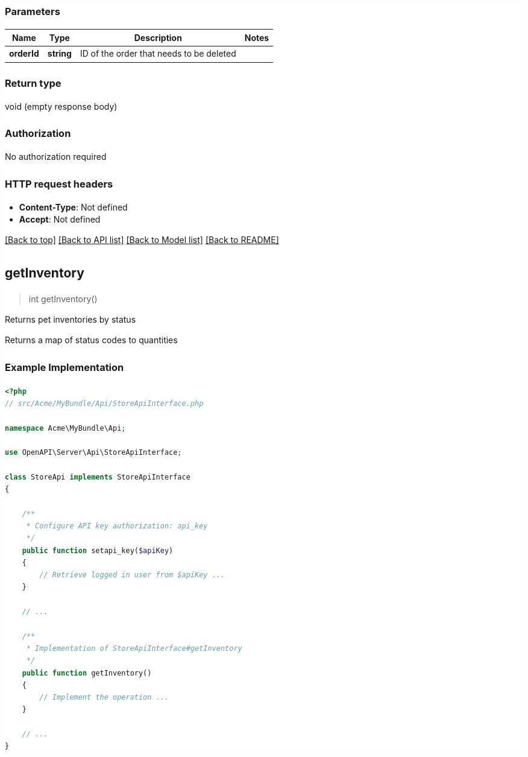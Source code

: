 ### Parameters

Name | Type | Description  | Notes
------------- | ------------- | ------------- | -------------
 **orderId** | **string**| ID of the order that needs to be deleted |

### Return type

void (empty response body)

### Authorization

No authorization required

### HTTP request headers

 - **Content-Type**: Not defined
 - **Accept**: Not defined

[[Back to top]](#) [[Back to API list]](../../README.md#documentation-for-api-endpoints) [[Back to Model list]](../../README.md#documentation-for-models) [[Back to README]](../../README.md)

## **getInventory**
> int getInventory()

Returns pet inventories by status

Returns a map of status codes to quantities

### Example Implementation
```php
<?php
// src/Acme/MyBundle/Api/StoreApiInterface.php

namespace Acme\MyBundle\Api;

use OpenAPI\Server\Api\StoreApiInterface;

class StoreApi implements StoreApiInterface
{

    /**
     * Configure API key authorization: api_key
     */
    public function setapi_key($apiKey)
    {
        // Retrieve logged in user from $apiKey ...
    }

    // ...

    /**
     * Implementation of StoreApiInterface#getInventory
     */
    public function getInventory()
    {
        // Implement the operation ...
    }

    // ...
}
```
